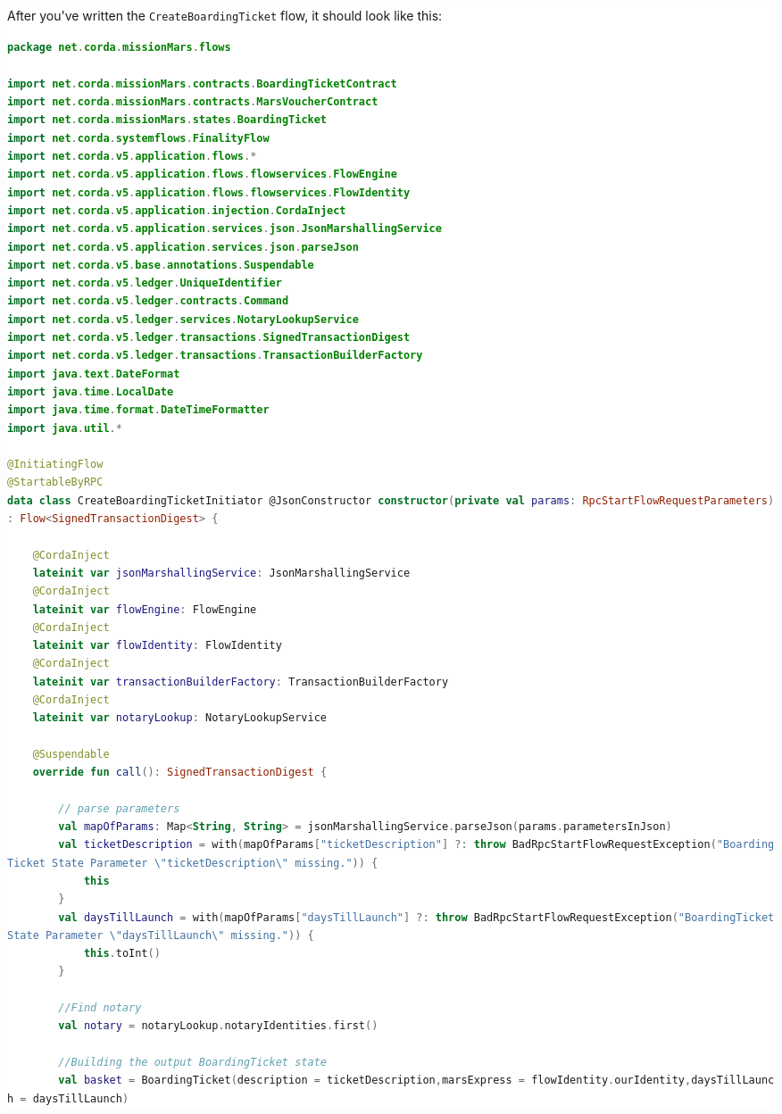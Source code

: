 After you've written the `CreateBoardingTicket` flow, it should look like this:

```kotlin
package net.corda.missionMars.flows

import net.corda.missionMars.contracts.BoardingTicketContract
import net.corda.missionMars.contracts.MarsVoucherContract
import net.corda.missionMars.states.BoardingTicket
import net.corda.systemflows.FinalityFlow
import net.corda.v5.application.flows.*
import net.corda.v5.application.flows.flowservices.FlowEngine
import net.corda.v5.application.flows.flowservices.FlowIdentity
import net.corda.v5.application.injection.CordaInject
import net.corda.v5.application.services.json.JsonMarshallingService
import net.corda.v5.application.services.json.parseJson
import net.corda.v5.base.annotations.Suspendable
import net.corda.v5.ledger.UniqueIdentifier
import net.corda.v5.ledger.contracts.Command
import net.corda.v5.ledger.services.NotaryLookupService
import net.corda.v5.ledger.transactions.SignedTransactionDigest
import net.corda.v5.ledger.transactions.TransactionBuilderFactory
import java.text.DateFormat
import java.time.LocalDate
import java.time.format.DateTimeFormatter
import java.util.*

@InitiatingFlow
@StartableByRPC
data class CreateBoardingTicketInitiator @JsonConstructor constructor(private val params: RpcStartFlowRequestParameters) : Flow<SignedTransactionDigest> {

    @CordaInject
    lateinit var jsonMarshallingService: JsonMarshallingService
    @CordaInject
    lateinit var flowEngine: FlowEngine
    @CordaInject
    lateinit var flowIdentity: FlowIdentity
    @CordaInject
    lateinit var transactionBuilderFactory: TransactionBuilderFactory
    @CordaInject
    lateinit var notaryLookup: NotaryLookupService

    @Suspendable
    override fun call(): SignedTransactionDigest {

        // parse parameters
        val mapOfParams: Map<String, String> = jsonMarshallingService.parseJson(params.parametersInJson)
        val ticketDescription = with(mapOfParams["ticketDescription"] ?: throw BadRpcStartFlowRequestException("BoardingTicket State Parameter \"ticketDescription\" missing.")) {
            this
        }
        val daysTillLaunch = with(mapOfParams["daysTillLaunch"] ?: throw BadRpcStartFlowRequestException("BoardingTicket State Parameter \"daysTillLaunch\" missing.")) {
            this.toInt()
        }

        //Find notary
        val notary = notaryLookup.notaryIdentities.first()

        //Building the output BoardingTicket state
        val basket = BoardingTicket(description = ticketDescription,marsExpress = flowIdentity.ourIdentity,daysTillLaunch = daysTillLaunch)

```